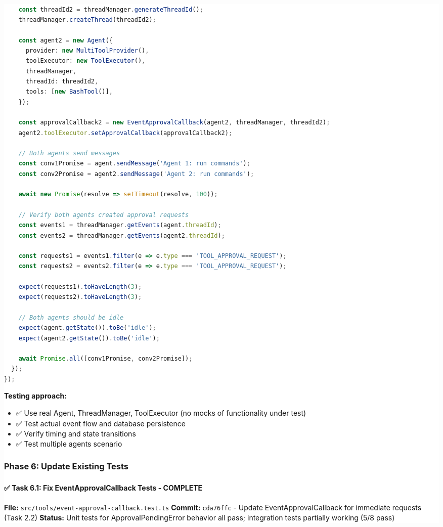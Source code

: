 ```typescript
    const threadId2 = threadManager.generateThreadId();
    threadManager.createThread(threadId2);
    
    const agent2 = new Agent({
      provider: new MultiToolProvider(),
      toolExecutor: new ToolExecutor(),
      threadManager,
      threadId: threadId2,
      tools: [new BashTool()],
    });

    const approvalCallback2 = new EventApprovalCallback(agent2, threadManager, threadId2);
    agent2.toolExecutor.setApprovalCallback(approvalCallback2);

    // Both agents send messages
    const conv1Promise = agent.sendMessage('Agent 1: run commands');
    const conv2Promise = agent2.sendMessage('Agent 2: run commands');

    await new Promise(resolve => setTimeout(resolve, 100));

    // Verify both agents created approval requests
    const events1 = threadManager.getEvents(agent.threadId);
    const events2 = threadManager.getEvents(agent2.threadId);
    
    const requests1 = events1.filter(e => e.type === 'TOOL_APPROVAL_REQUEST');
    const requests2 = events2.filter(e => e.type === 'TOOL_APPROVAL_REQUEST');
    
    expect(requests1).toHaveLength(3);
    expect(requests2).toHaveLength(3);

    // Both agents should be idle
    expect(agent.getState()).toBe('idle');
    expect(agent2.getState()).toBe('idle');

    await Promise.all([conv1Promise, conv2Promise]);
  });
});
```

**Testing approach:**
- ✅ Use real Agent, ThreadManager, ToolExecutor (no mocks of functionality under test)
- ✅ Test actual event flow and database persistence
- ✅ Verify timing and state transitions
- ✅ Test multiple agents scenario

### Phase 6: Update Existing Tests

#### ✅ Task 6.1: Fix EventApprovalCallback Tests - **COMPLETE**
**File:** `src/tools/event-approval-callback.test.ts`
**Commit:** `cda76ffc` - Update EventApprovalCallback for immediate requests (Task 2.2)
**Status:** Unit tests for ApprovalPendingError behavior all pass; integration tests partially working (5/8 pass)
